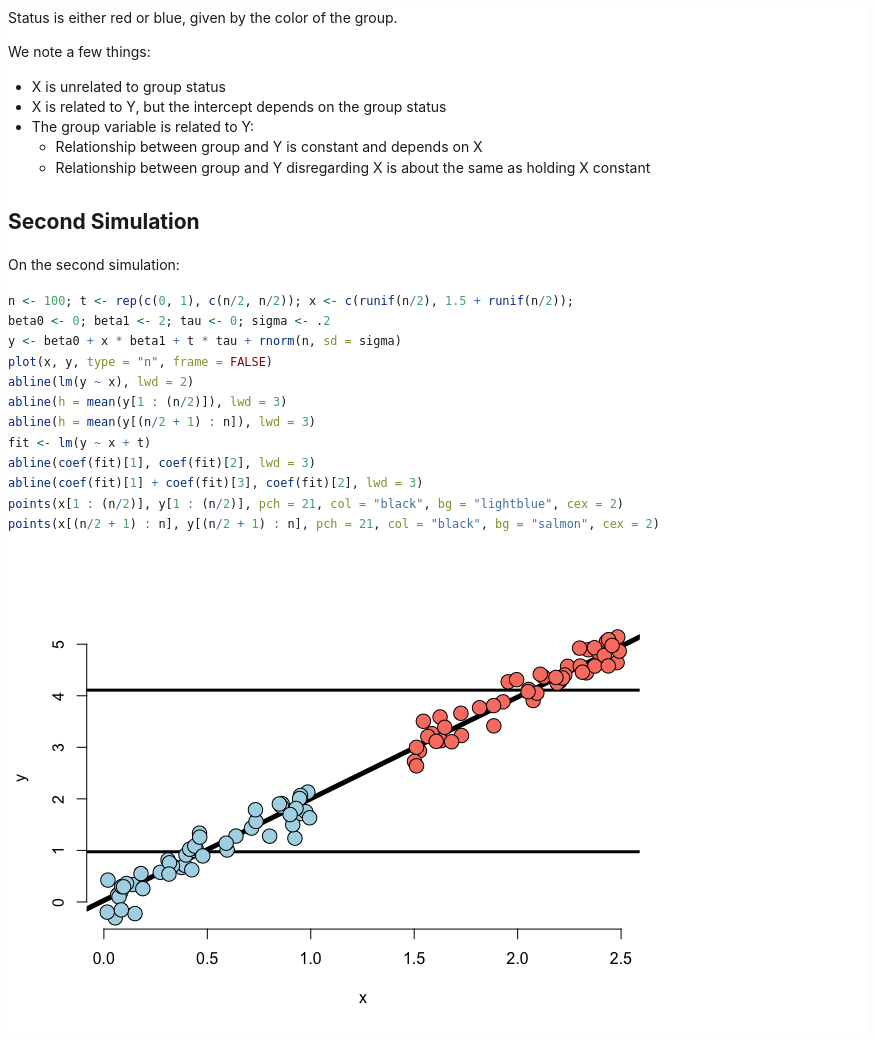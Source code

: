 Status is either red or blue, given by the color of the group.

We note a few things:

* X is unrelated to group status
* X is related to Y, but the intercept depends on the group status
* The group variable is related to Y:
    + Relationship between group and Y is constant and depends on X
    + Relationship between group and Y disregarding X is about the same as holding X constant 

## Second Simulation

On the second simulation:


```r
n <- 100; t <- rep(c(0, 1), c(n/2, n/2)); x <- c(runif(n/2), 1.5 + runif(n/2));
beta0 <- 0; beta1 <- 2; tau <- 0; sigma <- .2
y <- beta0 + x * beta1 + t * tau + rnorm(n, sd = sigma)
plot(x, y, type = "n", frame = FALSE)
abline(lm(y ~ x), lwd = 2)
abline(h = mean(y[1 : (n/2)]), lwd = 3)
abline(h = mean(y[(n/2 + 1) : n]), lwd = 3)
fit <- lm(y ~ x + t)
abline(coef(fit)[1], coef(fit)[2], lwd = 3)
abline(coef(fit)[1] + coef(fit)[3], coef(fit)[2], lwd = 3)
points(x[1 : (n/2)], y[1 : (n/2)], pch = 21, col = "black", bg = "lightblue", cex = 2)
points(x[(n/2 + 1) : n], y[(n/2 + 1) : n], pch = 21, col = "black", bg = "salmon", cex = 2)
```

![](index_files/figure-html/unnamed-chunk-129-1.png)
